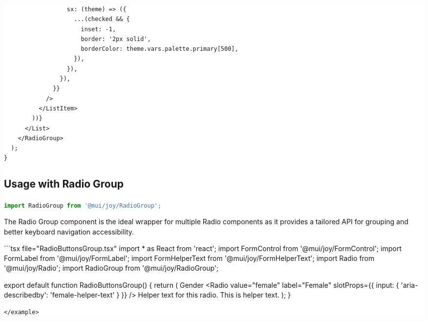 ```tsx file="RadioPositionEnd.tsx"
                  sx: (theme) => ({
                    ...(checked && {
                      inset: -1,
                      border: '2px solid',
                      borderColor: theme.vars.palette.primary[500],
                    }),
                  }),
                }),
              }}
            />
          </ListItem>
        ))}
      </List>
    </RadioGroup>
  );
}
```
</example>

## Usage with Radio Group

```jsx
import RadioGroup from '@mui/joy/RadioGroup';
```

The Radio Group component is the ideal wrapper for multiple Radio components as it provides a tailored API for grouping and better keyboard navigation accessibility.

<example name="RadioButtonsGroup">
```tsx file="RadioButtonsGroup.tsx"
import * as React from 'react';
import FormControl from '@mui/joy/FormControl';
import FormLabel from '@mui/joy/FormLabel';
import FormHelperText from '@mui/joy/FormHelperText';
import Radio from '@mui/joy/Radio';
import RadioGroup from '@mui/joy/RadioGroup';

export default function RadioButtonsGroup() {
  return (
    <FormControl>
      <FormLabel>Gender</FormLabel>
      <RadioGroup defaultValue="female" name="radio-buttons-group">
        <Radio
          value="female"
          label="Female"
          slotProps={{ input: { 'aria-describedby': 'female-helper-text' } }}
        />
        <FormHelperText id="female-helper-text">
          Helper text for this radio.
        </FormHelperText>
        <Radio value="male" label="Male" />
        <Radio value="other" label="Other" />
      </RadioGroup>
      <FormHelperText>This is helper text.</FormHelperText>
    </FormControl>
  );
}
```
</example>
